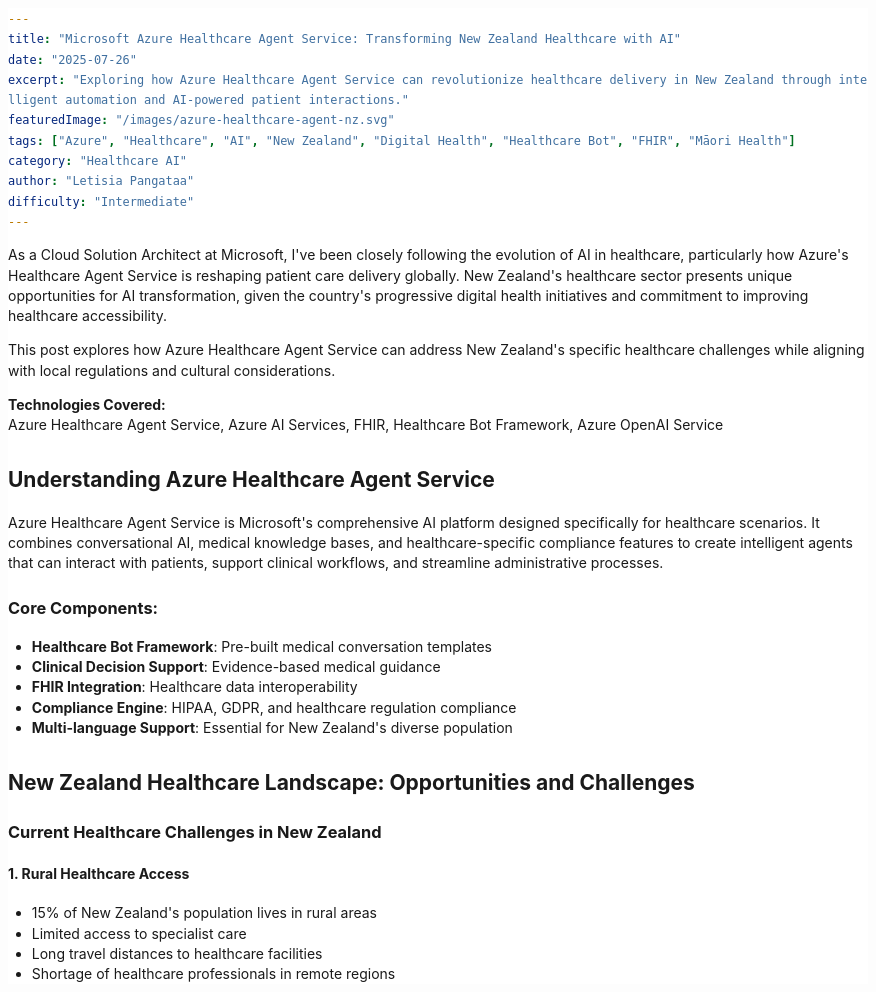 ```yaml
---
title: "Microsoft Azure Healthcare Agent Service: Transforming New Zealand Healthcare with AI"
date: "2025-07-26"
excerpt: "Exploring how Azure Healthcare Agent Service can revolutionize healthcare delivery in New Zealand through intelligent automation and AI-powered patient interactions."
featuredImage: "/images/azure-healthcare-agent-nz.svg"
tags: ["Azure", "Healthcare", "AI", "New Zealand", "Digital Health", "Healthcare Bot", "FHIR", "Māori Health"]
category: "Healthcare AI"
author: "Letisia Pangataa"
difficulty: "Intermediate"
---
```


As a Cloud Solution Architect at Microsoft, I've been closely following the evolution of AI in healthcare, particularly how Azure's Healthcare Agent Service is reshaping patient care delivery globally. New Zealand's healthcare sector presents unique opportunities for AI transformation, given the country's progressive digital health initiatives and commitment to improving healthcare accessibility.

This post explores how Azure Healthcare Agent Service can address New Zealand's specific healthcare challenges while aligning with local regulations and cultural considerations.

**Technologies Covered:**  
Azure Healthcare Agent Service, Azure AI Services, FHIR, Healthcare Bot Framework, Azure OpenAI Service

## Understanding Azure Healthcare Agent Service

Azure Healthcare Agent Service is Microsoft's comprehensive AI platform designed specifically for healthcare scenarios. It combines conversational AI, medical knowledge bases, and healthcare-specific compliance features to create intelligent agents that can interact with patients, support clinical workflows, and streamline administrative processes.

### Core Components:
- **Healthcare Bot Framework**: Pre-built medical conversation templates
- **Clinical Decision Support**: Evidence-based medical guidance
- **FHIR Integration**: Healthcare data interoperability
- **Compliance Engine**: HIPAA, GDPR, and healthcare regulation compliance
- **Multi-language Support**: Essential for New Zealand's diverse population

## New Zealand Healthcare Landscape: Opportunities and Challenges

### Current Healthcare Challenges in New Zealand

#### 1. **Rural Healthcare Access**
- 15% of New Zealand's population lives in rural areas
- Limited access to specialist care
- Long travel distances to healthcare facilities
- Shortage of healthcare professionals in remote regions
